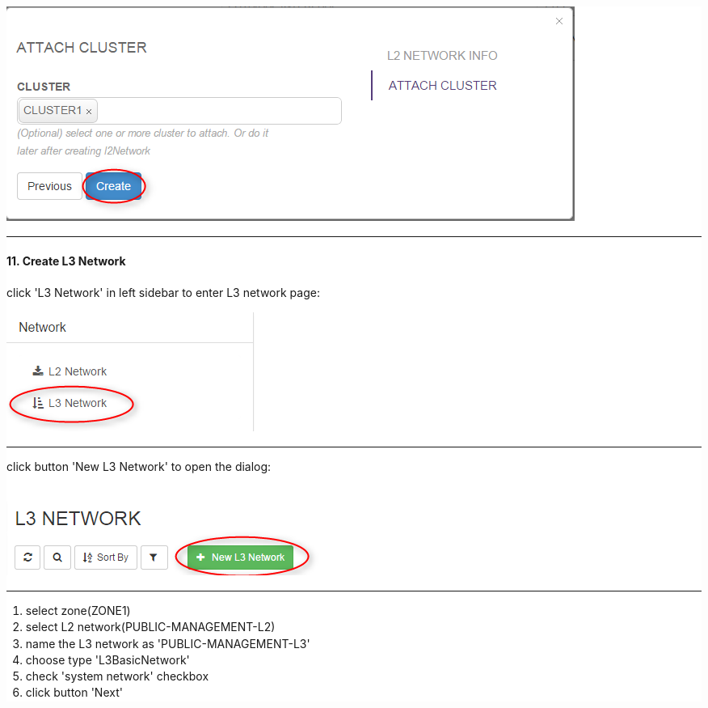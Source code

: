 <img  class="img-responsive"  src="/images/tutorials/t1/createL2Network6.png">

<hr>

<h4 id="createL3Network">11. Create L3 Network</h4>

click 'L3 Network' in left sidebar to enter L3 network page:

<img  class="img-responsive"  src="/images/tutorials/t1/createL3Network1.png">

<hr>

click button 'New L3 Network' to open the dialog:

<img  class="img-responsive"  src="/images/tutorials/t1/createL3Network2.png">

<hr>

1. select zone(ZONE1)
2. select L2 network(PUBLIC-MANAGEMENT-L2)
3. name the L3 network as 'PUBLIC-MANAGEMENT-L3'
4. choose type 'L3BasicNetwork'
5. check 'system network' checkbox
6. click button 'Next'
